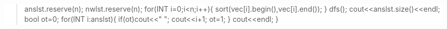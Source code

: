 > 	anslst.reserve(n);
> 	nwlst.reserve(n);
> 	for(INT i=0;i<n;i++){
> 		sort(vec[i].begin(),vec[i].end());
> 	}
> 	dfs();
> 	cout<<anslst.size()<<endl;
> 	bool ot=0;
> 	for(INT i:anslst){
> 		if(ot)cout<<" ";
> 		cout<<i+1;
> 		ot=1;
> 	}
> 	cout<<endl;
> }
> ```

[`Codeforces`]: /OJ_ans/cf
[`Zerojudge`]: /OJ_ans/zj
[`PCIC`]: /OJ_ans/PCIC

<link id="style_css" rel="stylesheet" type="text/css" href="/OJ_ans/style.css">
